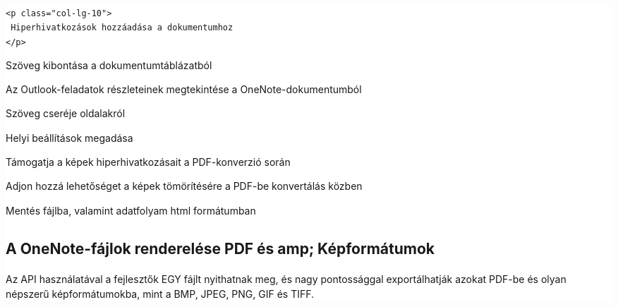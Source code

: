     <p class="col-lg-10">
     Hiperhivatkozások hozzáadása a dokumentumhoz
    </p>
   </div>
   <div class="col-lg-4">
    <em class="fa fa-table ico-blue fa-2x col-lg-2">
    </em>
    <p class="col-lg-10">
     Szöveg kibontása a dokumentumtáblázatból
    </p>
   </div>
   
   <div class="col-lg-4">
    <em class="fa fa-envelope-square ico-blue fa-2x col-lg-2">
    </em>
    <p class="col-lg-10">
     Az Outlook-feladatok részleteinek megtekintése a OneNote-dokumentumból
    </p>
   </div>
   <div class="col-lg-4">
    <em class="fa fa-file-text-o ico-blue fa-2x col-lg-2">
    </em>
    <p class="col-lg-10">
     Szöveg cseréje oldalakról
    </p>
   </div>
   <div class="col-lg-4">
    <em class="fa fa-cog ico-blue fa-2x col-lg-2">
    </em>
    <p class="col-lg-10">
     Helyi beállítások megadása
    </p>
   </div>
   
   <div class="col-lg-4">
    <em class="fa fa-link ico-blue fa-2x col-lg-2">
    </em>
    <p class="col-lg-10">
     Támogatja a képek hiperhivatkozásait a PDF-konverzió során
    </p>
   </div>
   <div class="col-lg-4">
    <em class="fa fa-file-zip-o ico-blue fa-2x col-lg-2">
    </em>
    <p class="col-lg-10">
     Adjon hozzá lehetőséget a képek tömörítésére a PDF-be konvertálás közben
    </p>
   </div>
   <div class="col-lg-4">
    <em class="fa fa-file ico-blue fa-2x col-lg-2">
    </em>
    <p class="col-lg-10">
     Mentés fájlba, valamint adatfolyam html formátumban
    </p>
   </div>
   <div class="col-lg-12">
    <h2 class="h2title">
     A OneNote-fájlok renderelése PDF és amp; Képformátumok
    </h2>
    <p>
     Az API használatával a fejlesztők EGY fájlt nyithatnak meg, és nagy pontossággal exportálhatják azokat PDF-be és olyan népszerű képformátumokba, mint a BMP, JPEG, PNG, GIF és TIFF.
    </p>
    <div class="codeblock" id="code">